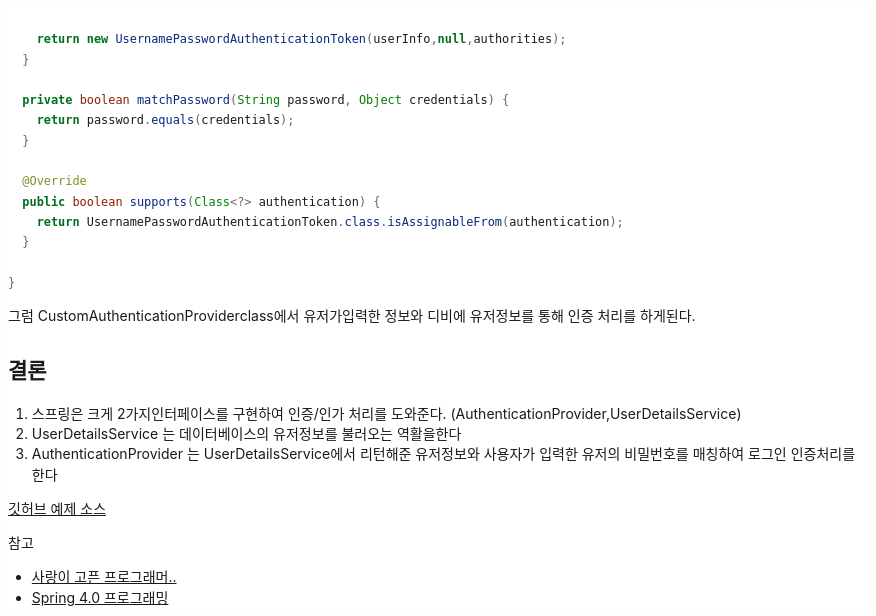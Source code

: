 ```java

    return new UsernamePasswordAuthenticationToken(userInfo,null,authorities);
  }

  private boolean matchPassword(String password, Object credentials) {
    return password.equals(credentials);
  }

  @Override
  public boolean supports(Class<?> authentication) {
    return UsernamePasswordAuthenticationToken.class.isAssignableFrom(authentication);
  }

}
```
그럼 CustomAuthenticationProviderclass에서 유저가입력한 정보와 디비에 유저정보를 통해 인증 처리를 하게된다.


## 결론
1. 스프링은 크게 2가지인터페이스를 구현하여 인증/인가 처리를 도와준다. (AuthenticationProvider,UserDetailsService)
2. UserDetailsService 는 데이터베이스의 유저정보를 불러오는 역활을한다
3. AuthenticationProvider 는 UserDetailsService에서 리턴해준 유저정보와 사용자가 입력한 유저의 비밀번호를 매칭하여 로그인 인증처리를 한다

[깃허브 예제 소스](https://github.com/minwan1/securitybasis/tree/security-basis)

참고<br>
* [사랑이 고픈 프로그래머..](http://zgundam.tistory.com/45)<br>
* [Spring 4.0 프로그래밍](http://storefarm.naver.com/dcvirus/products/458328014?NaPm=ct%3Dj06r6ydk%7Cci%3D1744f23aa4586709889a372fc15683afa2b4928e%7Ctr%3Dsls%7Csn%3D182521%7Chk%3Dab9fe496302792c50421edea06a3e322286ad2b9)<br>
